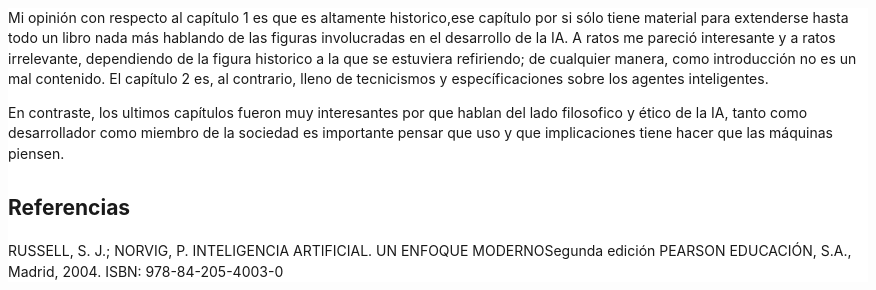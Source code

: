 Mi opinión con respecto al capítulo 1 es que es altamente historico,ese capítulo por si sólo tiene material para extenderse hasta todo un libro nada más hablando de las figuras involucradas en el desarrollo de la IA. A ratos me pareció interesante  y a ratos irrelevante, dependiendo de la figura historico a la que se estuviera refiriendo; de cualquier manera, como introducción no es un mal contenido. El capítulo 2 es, al contrario, lleno de tecnicismos y específicaciones sobre los agentes inteligentes.

En contraste, los ultimos capítulos fueron muy interesantes por que hablan del lado filosofico y ético de la IA, tanto como desarrollador como miembro de la sociedad  es importante pensar que uso y que implicaciones tiene hacer que las máquinas piensen.

## Referencias

RUSSELL, S. J.; NORVIG, P. INTELIGENCIA ARTIFICIAL. UN ENFOQUE MODERNOSegunda edición
PEARSON EDUCACIÓN, S.A., Madrid, 2004. ISBN: 978-84-205-4003-0
 
